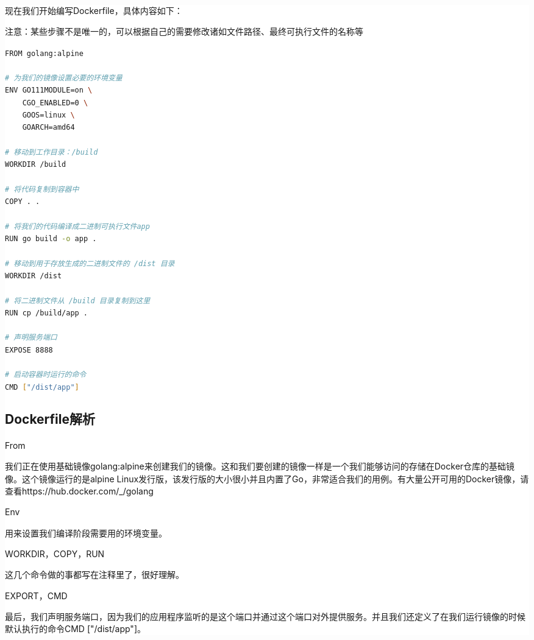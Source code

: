 现在我们开始编写Dockerfile，具体内容如下：

注意：某些步骤不是唯一的，可以根据自己的需要修改诸如文件路径、最终可执行文件的名称等
```sh
FROM golang:alpine

# 为我们的镜像设置必要的环境变量
ENV GO111MODULE=on \
    CGO_ENABLED=0 \
    GOOS=linux \
    GOARCH=amd64

# 移动到工作目录：/build
WORKDIR /build

# 将代码复制到容器中
COPY . .

# 将我们的代码编译成二进制可执行文件app
RUN go build -o app .

# 移动到用于存放生成的二进制文件的 /dist 目录
WORKDIR /dist

# 将二进制文件从 /build 目录复制到这里
RUN cp /build/app .

# 声明服务端口
EXPOSE 8888

# 启动容器时运行的命令
CMD ["/dist/app"]
```


Dockerfile解析
-------------------
From

我们正在使用基础镜像golang:alpine来创建我们的镜像。这和我们要创建的镜像一样是一个我们能够访问的存储在Docker仓库的基础镜像。这个镜像运行的是alpine Linux发行版，该发行版的大小很小并且内置了Go，非常适合我们的用例。有大量公开可用的Docker镜像，请查看https://hub.docker.com/_/golang


Env

用来设置我们编译阶段需要用的环境变量。


WORKDIR，COPY，RUN

这几个命令做的事都写在注释里了，很好理解。


EXPORT，CMD

最后，我们声明服务端口，因为我们的应用程序监听的是这个端口并通过这个端口对外提供服务。并且我们还定义了在我们运行镜像的时候默认执行的命令CMD ["/dist/app"]。

